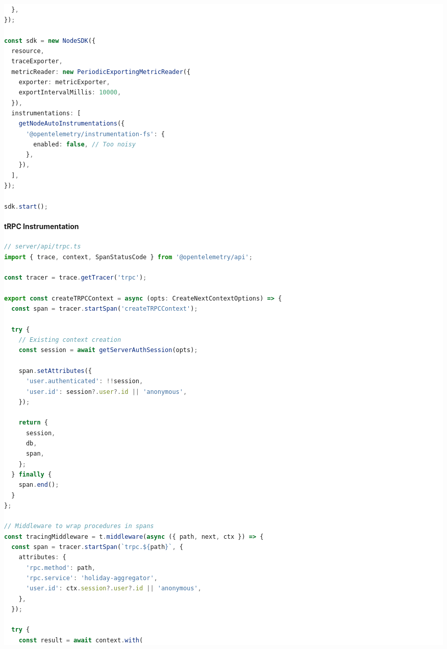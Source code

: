 ```typescript
  },
});

const sdk = new NodeSDK({
  resource,
  traceExporter,
  metricReader: new PeriodicExportingMetricReader({
    exporter: metricExporter,
    exportIntervalMillis: 10000,
  }),
  instrumentations: [
    getNodeAutoInstrumentations({
      '@opentelemetry/instrumentation-fs': {
        enabled: false, // Too noisy
      },
    }),
  ],
});

sdk.start();
```

#### tRPC Instrumentation
```typescript
// server/api/trpc.ts
import { trace, context, SpanStatusCode } from '@opentelemetry/api';

const tracer = trace.getTracer('trpc');

export const createTRPCContext = async (opts: CreateNextContextOptions) => {
  const span = tracer.startSpan('createTRPCContext');
  
  try {
    // Existing context creation
    const session = await getServerAuthSession(opts);
    
    span.setAttributes({
      'user.authenticated': !!session,
      'user.id': session?.user?.id || 'anonymous',
    });
    
    return {
      session,
      db,
      span,
    };
  } finally {
    span.end();
  }
};

// Middleware to wrap procedures in spans
const tracingMiddleware = t.middleware(async ({ path, next, ctx }) => {
  const span = tracer.startSpan(`trpc.${path}`, {
    attributes: {
      'rpc.method': path,
      'rpc.service': 'holiday-aggregator',
      'user.id': ctx.session?.user?.id || 'anonymous',
    },
  });

  try {
    const result = await context.with(
```